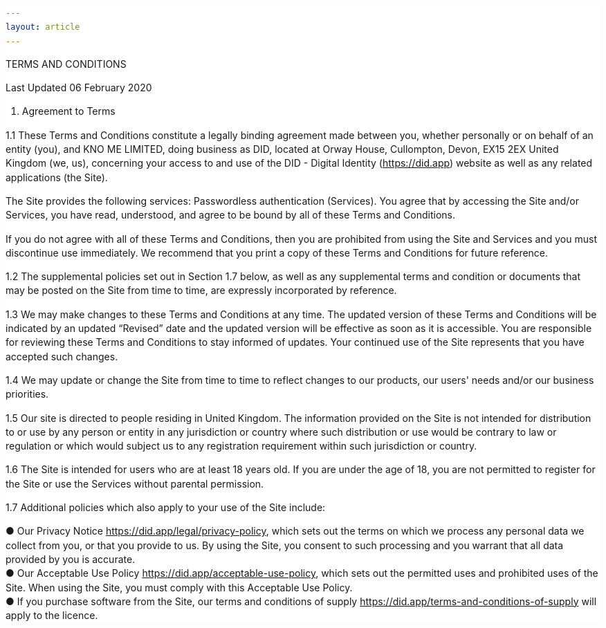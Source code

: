 ```yaml
---
layout: article
---
```


TERMS AND CONDITIONS

Last Updated 06 February  2020  


1.   Agreement to Terms     
 
1.1  These Terms and Conditions constitute a legally binding agreement made between you, whether personally or on behalf of an entity (you), and KNO ME LIMITED, doing business as  DID, located at Orway House, Cullompton, Devon, EX15 2EX United Kingdom (we, us), concerning your access to and use of the DID - Digital Identity (https://did.app) website as well as any related applications (the Site).  

The Site provides the following services: Passwordless authentication (Services). You agree that by accessing the Site and/or Services, you have read, understood, and agree to be bound by all of these Terms and Conditions.  

If you do not agree with all of these Terms and Conditions, then you are prohibited from using the Site and Services and you must discontinue use immediately. We recommend that you print a copy of these Terms and Conditions for future reference.  

1.2  The supplemental policies set out in Section 1.7 below, as well as any supplemental terms and condition or documents that may be posted on the Site from time to time, are expressly incorporated by reference.  

1.3  We may make changes to these Terms and Conditions at any time. The updated version of these Terms and Conditions will be indicated by an updated “Revised” date and the updated version will be effective as soon as it is accessible. You are responsible for reviewing these Terms and Conditions to stay informed of updates. Your continued use of the Site represents that you have accepted such changes.  

1.4  We may update or change the Site from time to time to reflect changes to our products, our users' needs and/or our business priorities.  

1.5  Our site is directed to people residing in United Kingdom. The information provided on the Site is not intended for distribution to or use by any person or entity in any jurisdiction or country where such distribution or use would be contrary to law or regulation or which would subject us to any registration requirement within such jurisdiction or country.   

1.6  The Site is intended for users who are at least 18 years old.  If you are under the age of 18, you are not permitted to register for the Site or use the Services without parental permission. 

1.7  Additional policies which also apply to your use of the Site include:   

●  Our Privacy Notice https://did.app/legal/privacy-policy, which sets out the terms on which we process any personal data we collect from you, or that you provide to us. By using the Site, you consent to such processing and you warrant that all data provided by you is accurate.   
● Our Acceptable Use Policy https://did.app/acceptable-use-policy, which sets out the permitted uses and prohibited uses of the Site. When using the Site, you must comply with this Acceptable Use Policy.    
● If you purchase software from the Site, our terms and conditions of supply https://did.app/terms-and-conditions-of-supply will apply to the licence.  
